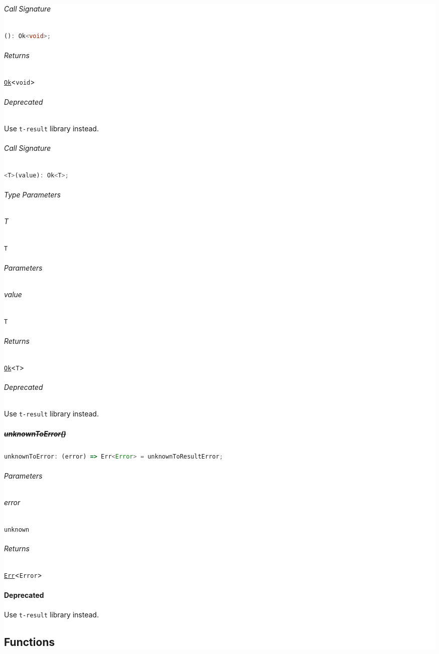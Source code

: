 ###### Call Signature

```ts
(): Ok<void>;
```

###### Returns

[`Ok`](-internal-.md#ok)\<`void`\>

###### Deprecated

Use `t-result` library instead.

###### Call Signature

```ts
<T>(value): Ok<T>;
```

###### Type Parameters

###### T

`T`

###### Parameters

###### value

`T`

###### Returns

[`Ok`](-internal-.md#ok)\<`T`\>

###### Deprecated

Use `t-result` library instead.

##### ~~unknownToError()~~

```ts
unknownToError: (error) => Err<Error> = unknownToResultError;
```

###### Parameters

###### error

`unknown`

###### Returns

[`Err`](-internal-.md#err)\<`Error`\>

#### Deprecated

Use `t-result` library instead.

## Functions
